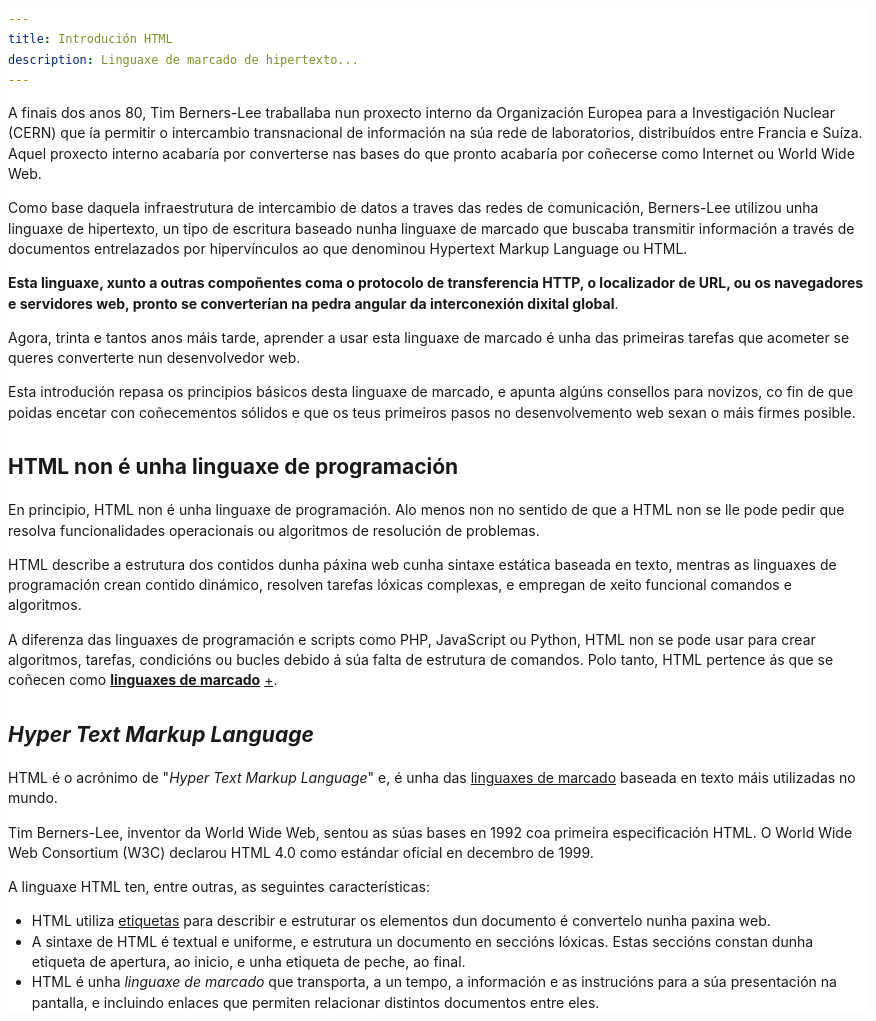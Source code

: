 ```yaml
---
title: Introdución HTML
description: Linguaxe de marcado de hipertexto...
---
```


A finais dos anos 80, Tim Berners-Lee traballaba nun proxecto interno da Organización Europea para a Investigación Nuclear (CERN) que ía permitir o intercambio transnacional de información na súa rede de laboratorios, distribuídos entre Francia e Suíza. Aquel proxecto interno acabaría por converterse nas bases do que pronto acabaría por coñecerse como Internet ou World Wide Web. 

Como base daquela infraestrutura de intercambio de datos a traves das redes de comunicación, Berners-Lee utilizou unha linguaxe de hipertexto, un tipo de escritura baseado nunha linguaxe de marcado que buscaba transmitir información a través de documentos entrelazados por hipervínculos ao que denominou Hypertext Markup Language ou HTML.

**Esta linguaxe, xunto a outras compoñentes coma o protocolo de transferencia HTTP, o localizador de URL, ou os navegadores e servidores web, pronto se converterían na pedra angular da interconexión dixital global**. 

Agora, trinta e tantos anos máis tarde, aprender a usar esta linguaxe de marcado é unha das primeiras tarefas que acometer se queres converterte nun desenvolvedor web.

Esta introdución repasa os principios básicos desta linguaxe de marcado, e apunta algúns consellos para novizos, co fin de que poidas encetar con coñecementos sólidos e que os teus primeiros pasos no desenvolvemento web sexan o máis firmes posible.

## HTML non é unha linguaxe de programación

En principio, HTML non é unha linguaxe de programación. Alo menos non no sentido de que a HTML non se lle pode pedir que resolva funcionalidades operacionais ou algoritmos de resolución de problemas.

HTML describe a estrutura dos contidos dunha páxina web cunha sintaxe estática baseada en texto, mentras as linguaxes de programación crean contido dinámico, resolven tarefas lóxicas complexas, e empregan de xeito funcional comandos e algoritmos. 

A diferenza das linguaxes de programación e scripts como PHP, JavaScript ou Python, HTML non se pode usar para crear algoritmos, tarefas, condicións ou bucles debido á súa falta de estrutura de comandos. Polo tanto, HTML pertence ás que se coñecen como **[linguaxes de marcado](https://www.bibliopos.es/Biblion-A2-Biblioteconomia/10Lenguajes-de-marcado.pdf)** [+](https://universidadeuropea.com/blog/que-es-lenguaje-marca/). 

## *Hyper Text Markup Language*

HTML é o acrónimo de "*Hyper Text Markup Language*" e, é unha das [linguaxes de marcado](https://www.wikiwand.com/es/Lenguaje_de_marcado) baseada en texto máis utilizadas no mundo. 

Tim Berners-Lee, inventor da World Wide Web, sentou as súas bases en 1992 coa primeira especificación HTML. O World Wide Web Consortium (W3C) declarou HTML 4.0 como estándar oficial en decembro de 1999.

A linguaxe HTML ten, entre outras, as seguintes características:

- HTML utiliza [etiquetas](https://developer.mozilla.org/en-US/docs/Web/HTML/Element) para describir e estruturar os elementos dun documento é convertelo nunha paxina web.
- A sintaxe de HTML é textual e uniforme, e estrutura un documento en seccións lóxicas. Estas seccións constan dunha etiqueta de apertura, ao inicio, e unha etiqueta de peche, ao final.
- HTML é unha *linguaxe de marcado* que transporta, a un tempo, a información e as instrucións para a súa presentación na pantalla, e incluindo enlaces que permiten relacionar distintos documentos entre eles.
